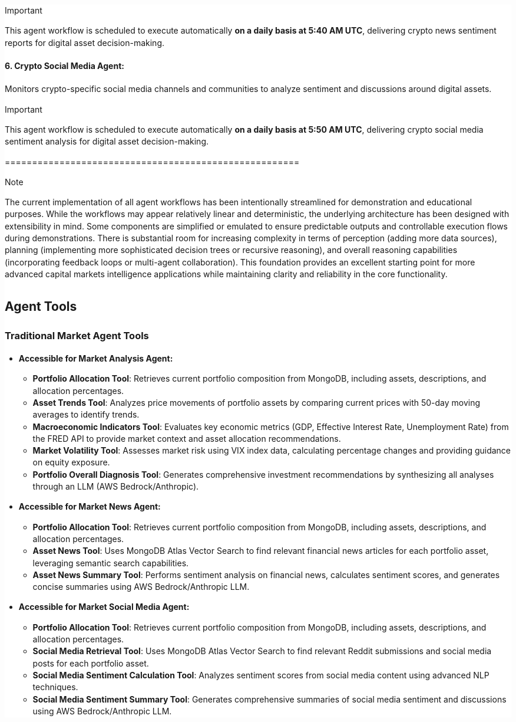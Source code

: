 > [!IMPORTANT]
> This agent workflow is scheduled to execute automatically **on a daily basis at 5:40 AM UTC**, delivering crypto news sentiment reports for digital asset decision-making.

####  6. Crypto Social Media Agent:

Monitors crypto-specific social media channels and communities to analyze sentiment and discussions around digital assets.

> [!IMPORTANT]
> This agent workflow is scheduled to execute automatically **on a daily basis at 5:50 AM UTC**, delivering crypto social media sentiment analysis for digital asset decision-making.

======================================================

> [!NOTE]
> The current implementation of all agent workflows has been intentionally streamlined for demonstration and educational purposes. While the workflows may appear relatively linear and deterministic, the underlying architecture has been designed with extensibility in mind. Some components are simplified or emulated to ensure predictable outputs and controllable execution flows during demonstrations. There is substantial room for increasing complexity in terms of perception (adding more data sources), planning (implementing more sophisticated decision trees or recursive reasoning), and overall reasoning capabilities (incorporating feedback loops or multi-agent collaboration). This foundation provides an excellent starting point for more advanced capital markets intelligence applications while maintaining clarity and reliability in the core functionality.

## Agent Tools

### Traditional Market Agent Tools

-  **Accessible for Market Analysis Agent:** 
   - **Portfolio Allocation Tool**: Retrieves current portfolio composition from MongoDB, including assets, descriptions, and allocation percentages.
   - **Asset Trends Tool**: Analyzes price movements of portfolio assets by comparing current prices with 50-day moving averages to identify trends.
   - **Macroeconomic Indicators Tool**: Evaluates key economic metrics (GDP, Effective Interest Rate, Unemployment Rate) from the FRED API to provide market context and asset allocation recommendations.
   - **Market Volatility Tool**: Assesses market risk using VIX index data, calculating percentage changes and providing guidance on equity exposure.
   - **Portfolio Overall Diagnosis Tool**: Generates comprehensive investment recommendations by synthesizing all analyses through an LLM (AWS Bedrock/Anthropic).

-  **Accessible for Market News Agent:** 
   - **Portfolio Allocation Tool**: Retrieves current portfolio composition from MongoDB, including assets, descriptions, and allocation percentages.
   - **Asset News Tool**: Uses MongoDB Atlas Vector Search to find relevant financial news articles for each portfolio asset, leveraging semantic search capabilities.
   - **Asset News Summary Tool**: Performs sentiment analysis on financial news, calculates sentiment scores, and generates concise summaries using AWS Bedrock/Anthropic LLM.

-  **Accessible for Market Social Media Agent:** 
   - **Portfolio Allocation Tool**: Retrieves current portfolio composition from MongoDB, including assets, descriptions, and allocation percentages.
   - **Social Media Retrieval Tool**: Uses MongoDB Atlas Vector Search to find relevant Reddit submissions and social media posts for each portfolio asset.
   - **Social Media Sentiment Calculation Tool**: Analyzes sentiment scores from social media content using advanced NLP techniques.
   - **Social Media Sentiment Summary Tool**: Generates comprehensive summaries of social media sentiment and discussions using AWS Bedrock/Anthropic LLM.
